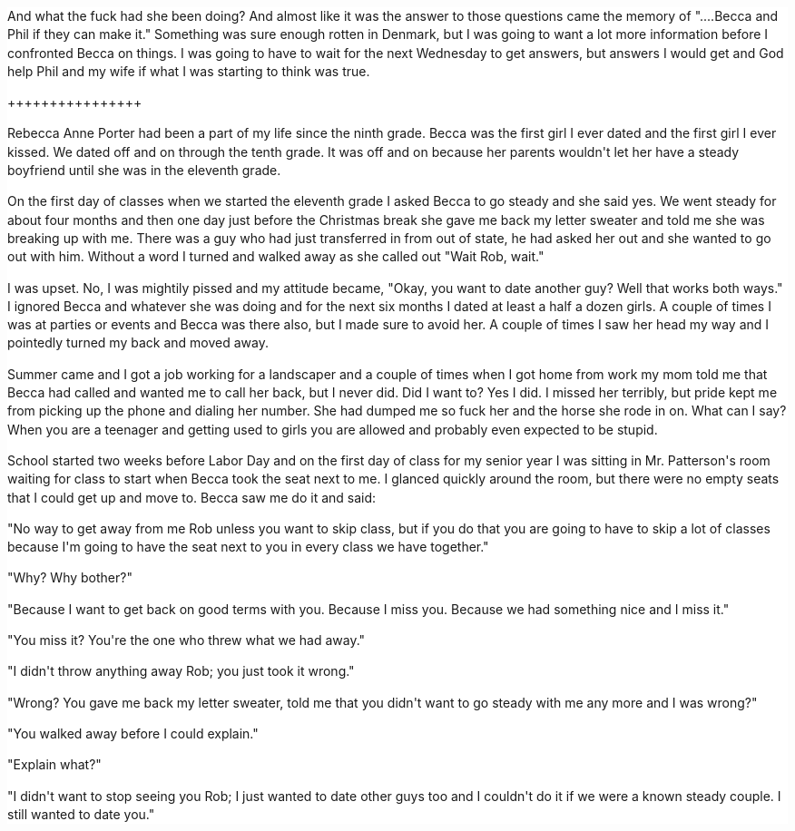 And what the fuck had she been doing? And almost like it was the answer to those questions came the memory of "....Becca and Phil if they can make it." Something was sure enough rotten in Denmark, but I was going to want a lot more information before I confronted Becca on things. I was going to have to wait for the next Wednesday to get answers, but answers I would get and God help Phil and my wife if what I was starting to think was true. 

++++++++++++++++ 

Rebecca Anne Porter had been a part of my life since the ninth grade. Becca was the first girl I ever dated and the first girl I ever kissed. We dated off and on through the tenth grade. It was off and on because her parents wouldn't let her have a steady boyfriend until she was in the eleventh grade. 

On the first day of classes when we started the eleventh grade I asked Becca to go steady and she said yes. We went steady for about four months and then one day just before the Christmas break she gave me back my letter sweater and told me she was breaking up with me. There was a guy who had just transferred in from out of state, he had asked her out and she wanted to go out with him. Without a word I turned and walked away as she called out "Wait Rob, wait." 

I was upset. No, I was mightily pissed and my attitude became, "Okay, you want to date another guy? Well that works both ways." I ignored Becca and whatever she was doing and for the next six months I dated at least a half a dozen girls. A couple of times I was at parties or events and Becca was there also, but I made sure to avoid her. A couple of times I saw her head my way and I pointedly turned my back and moved away. 

Summer came and I got a job working for a landscaper and a couple of times when I got home from work my mom told me that Becca had called and wanted me to call her back, but I never did. Did I want to? Yes I did. I missed her terribly, but pride kept me from picking up the phone and dialing her number. She had dumped me so fuck her and the horse she rode in on. What can I say? When you are a teenager and getting used to girls you are allowed and probably even expected to be stupid. 

School started two weeks before Labor Day and on the first day of class for my senior year I was sitting in Mr. Patterson's room waiting for class to start when Becca took the seat next to me. I glanced quickly around the room, but there were no empty seats that I could get up and move to. Becca saw me do it and said: 

"No way to get away from me Rob unless you want to skip class, but if you do that you are going to have to skip a lot of classes because I'm going to have the seat next to you in every class we have together." 

"Why? Why bother?" 

"Because I want to get back on good terms with you. Because I miss you. Because we had something nice and I miss it." 

"You miss it? You're the one who threw what we had away." 

"I didn't throw anything away Rob; you just took it wrong." 

"Wrong? You gave me back my letter sweater, told me that you didn't want to go steady with me any more and I was wrong?" 

"You walked away before I could explain." 

"Explain what?" 

"I didn't want to stop seeing you Rob; I just wanted to date other guys too and I couldn't do it if we were a known steady couple. I still wanted to date you." 
